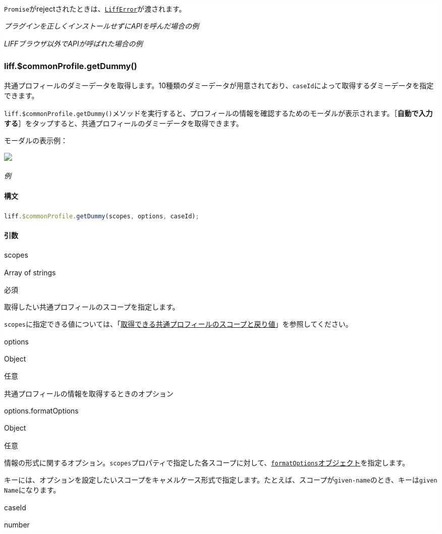`Promise`がrejectされたときは、[`LiffError`](https://developers.line.biz/ja/reference/liff/#liff-errors)が渡されます。

_プラグインを正しくインストールせずにAPIを呼んだ場合の例_

_LIFFブラウザ以外でAPIが呼ばれた場合の例_

### liff.$commonProfile.getDummy()

共通プロフィールのダミーデータを取得します。10種類のダミーデータが用意されており、`caseId`によって取得するダミーデータを指定できます。

`liff.$commonProfile.getDummy()`メソッドを実行すると、プロフィールの情報を確認するためのモーダルが表示されます。［**自動で入力する**］をタップすると、共通プロフィールのダミーデータを取得できます。

モーダルの表示例：

![](https://developers.line.biz/media/line-mini-app/quick-fill/quick-fill-dummy-modal-screen.png)

_例_

#### 構文

```javascript
liff.$commonProfile.getDummy(scopes, options, caseId);
```

#### 引数

scopes

Array of strings

必須

取得したい共通プロフィールのスコープを指定します。

`scopes`に指定できる値については、「[取得できる共通プロフィールのスコープと戻り値](https://developers.line.biz/ja/docs/line-mini-app/quick-fill/overview/#common-profile-scope)」を参照してください。

options

Object

任意

共通プロフィールの情報を取得するときのオプション

options.formatOptions

Object

任意

情報の形式に関するオプション。`scopes`プロパティで指定した各スコープに対して、[`formatOptions`オブジェクト](#get-common-profile-format-options)を指定します。

キーには、オプションを設定したいスコープをキャメルケース形式で指定します。たとえば、スコープが`given-name`のとき、キーは`givenName`になります。

caseId

number
